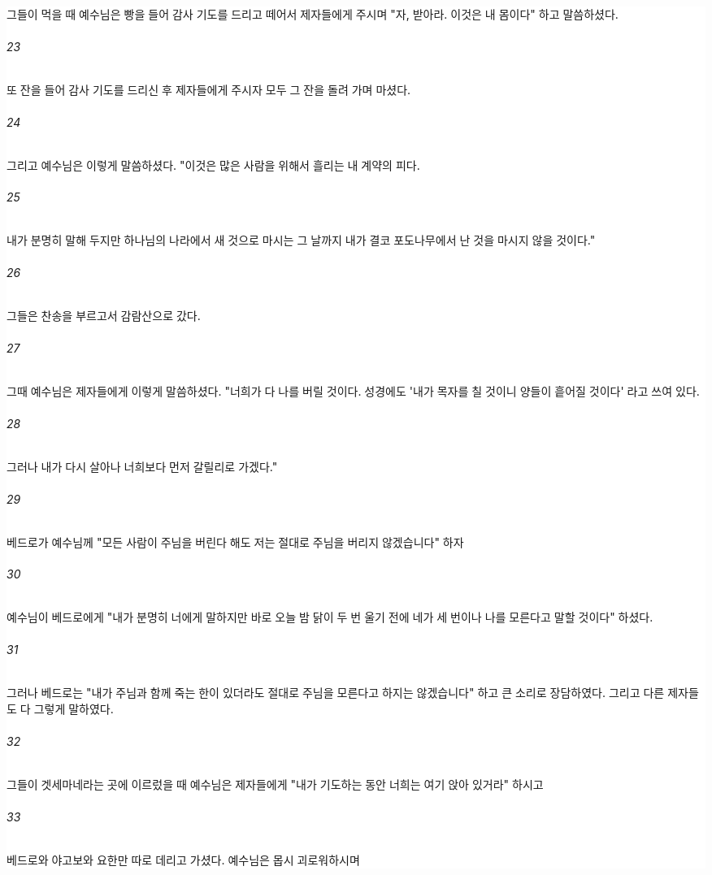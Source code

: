 그들이 먹을 때 예수님은 빵을 들어 감사 기도를 드리고 떼어서 제자들에게 주시며 "자, 받아라. 이것은 내 몸이다" 하고 말씀하셨다. 



###### 23 

또 잔을 들어 감사 기도를 드리신 후 제자들에게 주시자 모두 그 잔을 돌려 가며 마셨다. 



###### 24 

그리고 예수님은 이렇게 말씀하셨다. "이것은 많은 사람을 위해서 흘리는 내 계약의 피다. 



###### 25 

내가 분명히 말해 두지만 하나님의 나라에서 새 것으로 마시는 그 날까지 내가 결코 포도나무에서 난 것을 마시지 않을 것이다." 



###### 26 

그들은 찬송을 부르고서 감람산으로 갔다. 



###### 27 

그때 예수님은 제자들에게 이렇게 말씀하셨다. "너희가 다 나를 버릴 것이다. 성경에도 '내가 목자를 칠 것이니 양들이 흩어질 것이다' 라고 쓰여 있다. 



###### 28 

그러나 내가 다시 살아나 너희보다 먼저 갈릴리로 가겠다." 



###### 29 

베드로가 예수님께 "모든 사람이 주님을 버린다 해도 저는 절대로 주님을 버리지 않겠습니다" 하자 



###### 30 

예수님이 베드로에게 "내가 분명히 너에게 말하지만 바로 오늘 밤 닭이 두 번 울기 전에 네가 세 번이나 나를 모른다고 말할 것이다" 하셨다. 



###### 31 

그러나 베드로는 "내가 주님과 함께 죽는 한이 있더라도 절대로 주님을 모른다고 하지는 않겠습니다" 하고 큰 소리로 장담하였다. 그리고 다른 제자들도 다 그렇게 말하였다. 



###### 32 

그들이 겟세마네라는 곳에 이르렀을 때 예수님은 제자들에게 "내가 기도하는 동안 너희는 여기 앉아 있거라" 하시고 



###### 33 

베드로와 야고보와 요한만 따로 데리고 가셨다. 예수님은 몹시 괴로워하시며 



